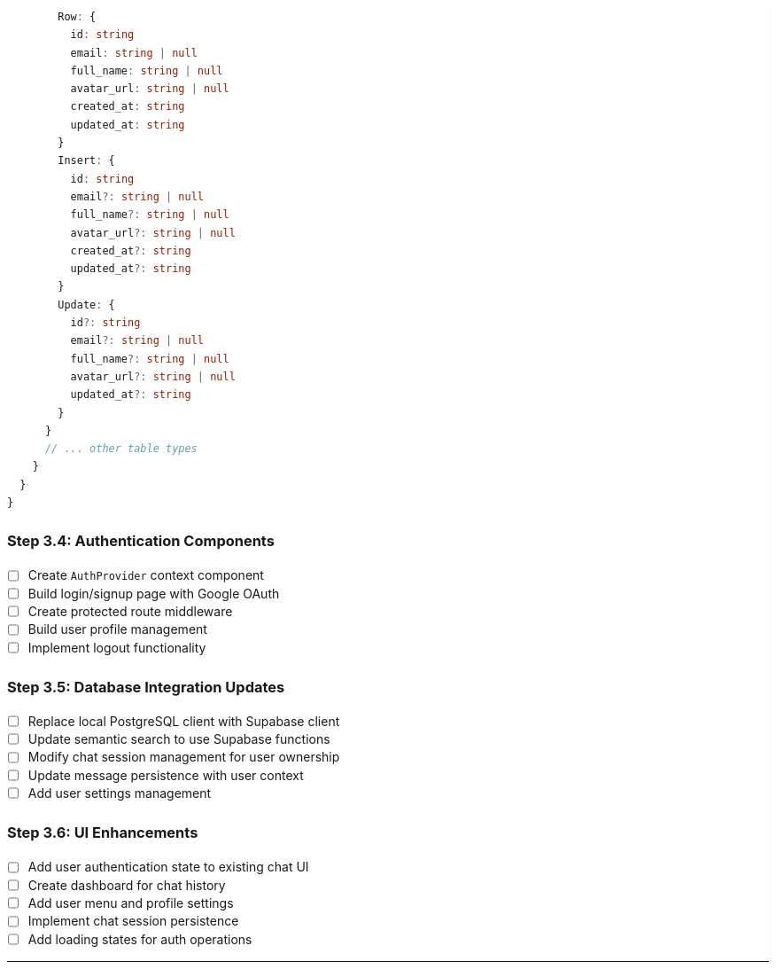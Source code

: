 ```typescript
        Row: {
          id: string
          email: string | null
          full_name: string | null
          avatar_url: string | null
          created_at: string
          updated_at: string
        }
        Insert: {
          id: string
          email?: string | null
          full_name?: string | null
          avatar_url?: string | null
          created_at?: string
          updated_at?: string
        }
        Update: {
          id?: string
          email?: string | null
          full_name?: string | null
          avatar_url?: string | null
          updated_at?: string
        }
      }
      // ... other table types
    }
  }
}
```

### Step 3.4: Authentication Components
- [ ] Create `AuthProvider` context component
- [ ] Build login/signup page with Google OAuth
- [ ] Create protected route middleware
- [ ] Build user profile management
- [ ] Implement logout functionality

### Step 3.5: Database Integration Updates
- [ ] Replace local PostgreSQL client with Supabase client
- [ ] Update semantic search to use Supabase functions
- [ ] Modify chat session management for user ownership
- [ ] Update message persistence with user context
- [ ] Add user settings management

### Step 3.6: UI Enhancements
- [ ] Add user authentication state to existing chat UI
- [ ] Create dashboard for chat history
- [ ] Add user menu and profile settings
- [ ] Implement chat session persistence
- [ ] Add loading states for auth operations

---